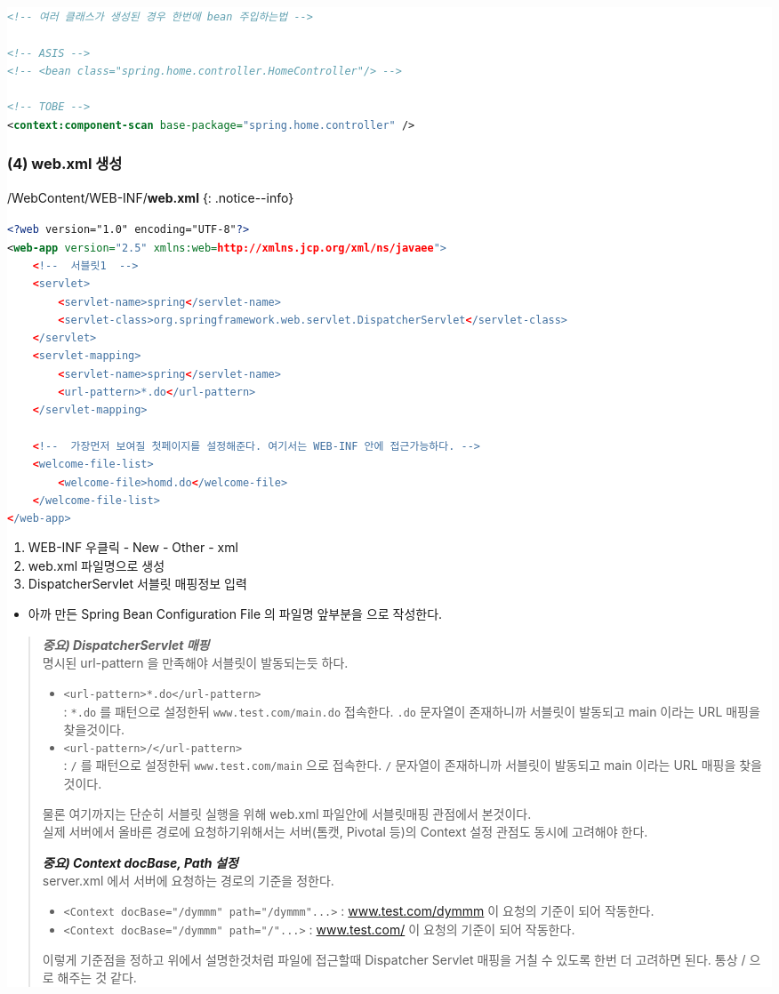 ```xml
<!-- 여러 클래스가 생성된 경우 한번에 bean 주입하는법 -->

<!-- ASIS -->
<!-- <bean class="spring.home.controller.HomeController"/> -->

<!-- TOBE -->
<context:component-scan base-package="spring.home.controller" />

```

### (4) web.xml 생성

/WebContent/WEB-INF/**web.xml**
{: .notice--info}

```xml
<?web version="1.0" encoding="UTF-8"?>
<web-app version="2.5" xmlns:web=http://xmlns.jcp.org/xml/ns/javaee">
    <!--  서블릿1  -->
    <servlet>
        <servlet-name>spring</servlet-name>
        <servlet-class>org.springframework.web.servlet.DispatcherServlet</servlet-class>
    </servlet>
    <servlet-mapping>
        <servlet-name>spring</servlet-name>
        <url-pattern>*.do</url-pattern>
    </servlet-mapping>

    <!--  가장먼저 보여질 첫페이지를 설정해준다. 여기서는 WEB-INF 안에 접근가능하다. -->
    <welcome-file-list>
        <welcome-file>homd.do</welcome-file>
    </welcome-file-list>
</web-app>

```

1. WEB-INF 우클릭 - New - Other - xml
2. web.xml 파일명으로 생성
3. DispatcherServlet 서블릿 매핑정보 입력
  - 아까 만든 Spring Bean Configuration File 의 파일명 앞부분을 <servlet-name> 으로 작성한다.
  
  
> ***중요) DispatcherServlet 매핑***  
> 명시된 url-pattern 을 만족해야 서블릿이 발동되는듯 하다.  
> - `<url-pattern>*.do</url-pattern>`  
>   : `*.do` 를 패턴으로 설정한뒤 `www.test.com/main.do` 접속한다. `.do` 문자열이 존재하니까 서블릿이 발동되고 main 이라는 URL 매핑을 찾을것이다.  
> - `<url-pattern>/</url-pattern>`  
>   : `/` 를 패턴으로 설정한뒤 `www.test.com/main` 으로 접속한다. `/` 문자열이 존재하니까 서블릿이 발동되고 main 이라는 URL 매핑을 찾을것이다.  
>  
> 물론 여기까지는 단순히 서블릿 실행을 위해 web.xml 파일안에 <url-pattern> 서블릿매핑 관점에서 본것이다.  
> 실제 서버에서 올바른 경로에 요청하기위해서는 서버(톰캣, Pivotal 등)의 Context 설정 관점도 동시에 고려해야 한다.  
>
> <a name="서버설정법">***중요) Context docBase, Path 설정***</a>  
> server.xml 에서 서버에 요청하는 경로의 기준을 정한다.
> - `<Context docBase="/dymmm" path="/dymmm"...>`
>   : www.test.com/dymmm 이 요청의 기준이 되어 작동한다.
> - `<Context docBase="/dymmm" path="/"...>`
>   : www.test.com/ 이 요청의 기준이 되어 작동한다.
>  
> 이렇게 기준점을 정하고 위에서 설명한것처럼 파일에 접근할때 Dispatcher Servlet 매핑을 거칠 수 있도록 한번 더 고려하면 된다. 
> 통상 / 으로 해주는 것 같다.
